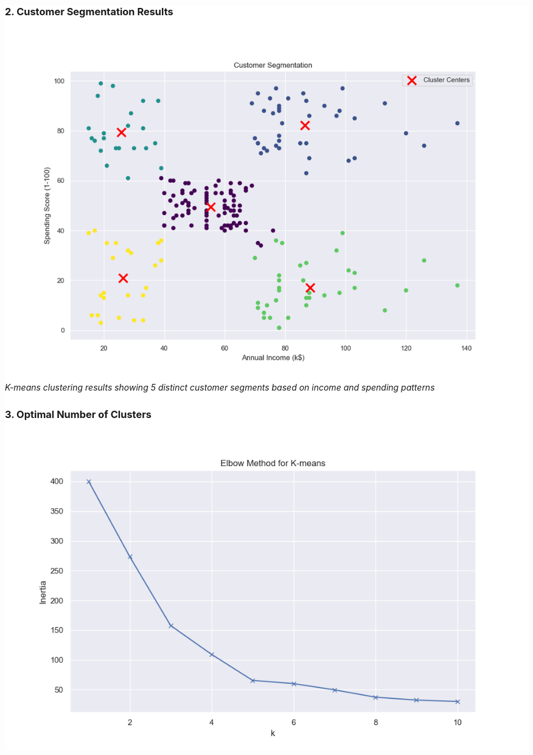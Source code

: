 ### 2. Customer Segmentation Results
![Customer Segmentation](docs/images/customer_segmentation.png)
*K-means clustering results showing 5 distinct customer segments based on income and spending patterns*

### 3. Optimal Number of Clusters
![Elbow Method](docs/images/elbow_method.png)
